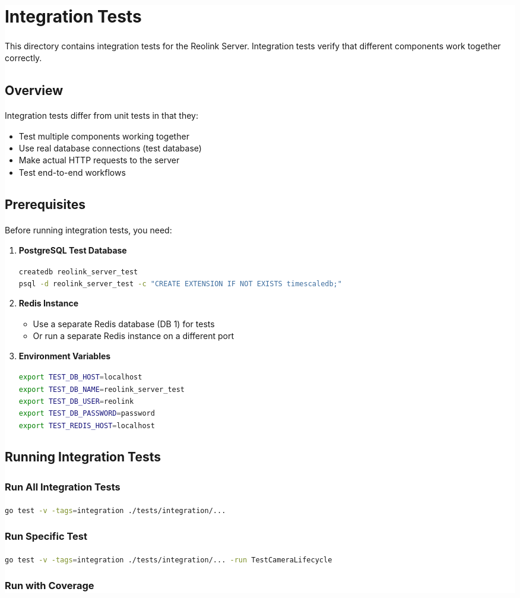 # Integration Tests

This directory contains integration tests for the Reolink Server. Integration tests verify that different components work together correctly.

## Overview

Integration tests differ from unit tests in that they:
- Test multiple components working together
- Use real database connections (test database)
- Make actual HTTP requests to the server
- Test end-to-end workflows

## Prerequisites

Before running integration tests, you need:

1. **PostgreSQL Test Database**
   ```bash
   createdb reolink_server_test
   psql -d reolink_server_test -c "CREATE EXTENSION IF NOT EXISTS timescaledb;"
   ```

2. **Redis Instance**
   - Use a separate Redis database (DB 1) for tests
   - Or run a separate Redis instance on a different port

3. **Environment Variables**
   ```bash
   export TEST_DB_HOST=localhost
   export TEST_DB_NAME=reolink_server_test
   export TEST_DB_USER=reolink
   export TEST_DB_PASSWORD=password
   export TEST_REDIS_HOST=localhost
   ```

## Running Integration Tests

### Run All Integration Tests

```bash
go test -v -tags=integration ./tests/integration/...
```

### Run Specific Test

```bash
go test -v -tags=integration ./tests/integration/... -run TestCameraLifecycle
```

### Run with Coverage

